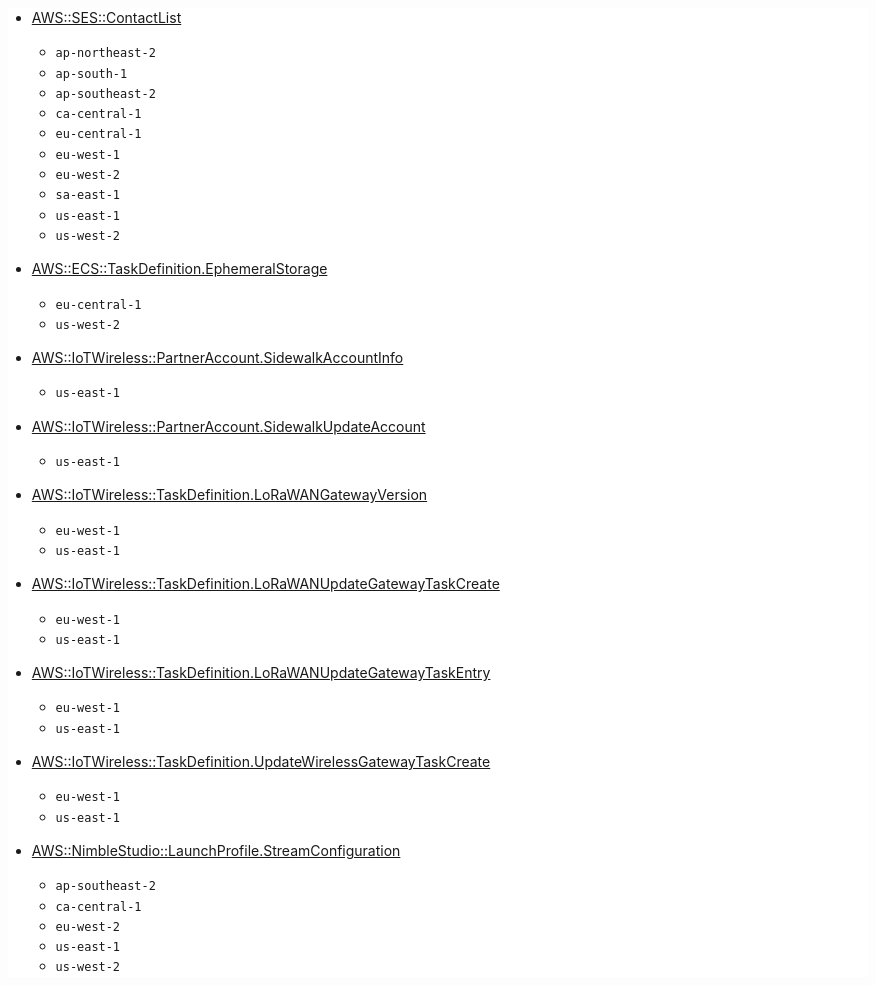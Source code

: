 - [AWS::SES::ContactList](http://docs.aws.amazon.com/AWSCloudFormation/latest/UserGuide/aws-resource-ses-contactlist.html)
  - `ap-northeast-2`
  - `ap-south-1`
  - `ap-southeast-2`
  - `ca-central-1`
  - `eu-central-1`
  - `eu-west-1`
  - `eu-west-2`
  - `sa-east-1`
  - `us-east-1`
  - `us-west-2`

- [AWS::ECS::TaskDefinition.EphemeralStorage](http://docs.aws.amazon.com/AWSCloudFormation/latest/UserGuide/aws-properties-ecs-taskdefinition-ephemeralstorage.html)
  - `eu-central-1`
  - `us-west-2`

- [AWS::IoTWireless::PartnerAccount.SidewalkAccountInfo](http://docs.aws.amazon.com/AWSCloudFormation/latest/UserGuide/aws-properties-iotwireless-partneraccount-sidewalkaccountinfo.html)
  - `us-east-1`

- [AWS::IoTWireless::PartnerAccount.SidewalkUpdateAccount](http://docs.aws.amazon.com/AWSCloudFormation/latest/UserGuide/aws-properties-iotwireless-partneraccount-sidewalkupdateaccount.html)
  - `us-east-1`

- [AWS::IoTWireless::TaskDefinition.LoRaWANGatewayVersion](http://docs.aws.amazon.com/AWSCloudFormation/latest/UserGuide/aws-properties-iotwireless-taskdefinition-lorawangatewayversion.html)
  - `eu-west-1`
  - `us-east-1`

- [AWS::IoTWireless::TaskDefinition.LoRaWANUpdateGatewayTaskCreate](http://docs.aws.amazon.com/AWSCloudFormation/latest/UserGuide/aws-properties-iotwireless-taskdefinition-lorawanupdategatewaytaskcreate.html)
  - `eu-west-1`
  - `us-east-1`

- [AWS::IoTWireless::TaskDefinition.LoRaWANUpdateGatewayTaskEntry](http://docs.aws.amazon.com/AWSCloudFormation/latest/UserGuide/aws-properties-iotwireless-taskdefinition-lorawanupdategatewaytaskentry.html)
  - `eu-west-1`
  - `us-east-1`

- [AWS::IoTWireless::TaskDefinition.UpdateWirelessGatewayTaskCreate](http://docs.aws.amazon.com/AWSCloudFormation/latest/UserGuide/aws-properties-iotwireless-taskdefinition-updatewirelessgatewaytaskcreate.html)
  - `eu-west-1`
  - `us-east-1`

- [AWS::NimbleStudio::LaunchProfile.StreamConfiguration](http://docs.aws.amazon.com/AWSCloudFormation/latest/UserGuide/aws-properties-nimblestudio-launchprofile-streamconfiguration.html)
  - `ap-southeast-2`
  - `ca-central-1`
  - `eu-west-2`
  - `us-east-1`
  - `us-west-2`
